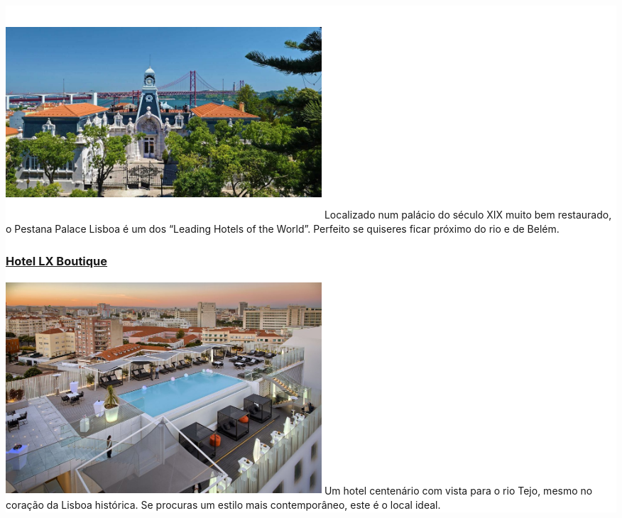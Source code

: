 <img src="images/Pestana_Palace.jpeg" height="300" width="445">
Localizado num palácio do século XIX muito bem restaurado, o Pestana Palace Lisboa é um dos “Leading Hotels of the World”. Perfeito se quiseres ficar próximo do rio e de Belém.

### [Hotel LX Boutique](http://www.lxboutiquehotel.com/en/welcome)
<img src="images/Hotel_LX_Boutique.jpeg" height="300" width="445">
Um hotel centenário com vista para o rio Tejo, mesmo no coração da Lisboa histórica. Se procuras um estilo mais contemporâneo, este é o local ideal.
